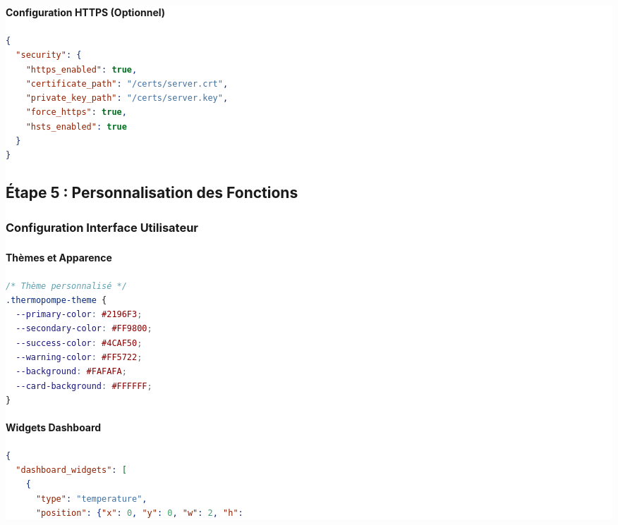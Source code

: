 #### Configuration HTTPS (Optionnel)
```json
{
  "security": {
    "https_enabled": true,
    "certificate_path": "/certs/server.crt",
    "private_key_path": "/certs/server.key",
    "force_https": true,
    "hsts_enabled": true
  }
}
```

## Étape 5 : Personnalisation des Fonctions

### Configuration Interface Utilisateur

#### Thèmes et Apparence
```css
/* Thème personnalisé */
.thermopompe-theme {
  --primary-color: #2196F3;
  --secondary-color: #FF9800;
  --success-color: #4CAF50;
  --warning-color: #FF5722;
  --background: #FAFAFA;
  --card-background: #FFFFFF;
}
```

#### Widgets Dashboard
```json
{
  "dashboard_widgets": [
    {
      "type": "temperature",
      "position": {"x": 0, "y": 0, "w": 2, "h": 